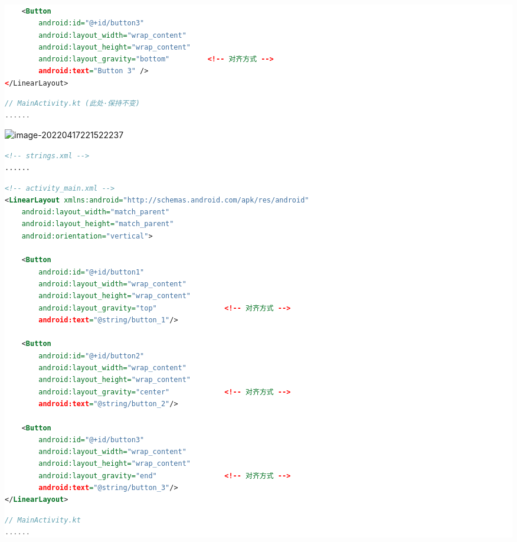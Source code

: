 ```xml
    <Button
        android:id="@+id/button3"
        android:layout_width="wrap_content"
        android:layout_height="wrap_content"
        android:layout_gravity="bottom"			<!-- 对齐方式 -->
        android:text="Button 3" />
</LinearLayout>
```

```kotlin
// MainActivity.kt (此处·保持不变)
......
```

![image-20220417221522237](./4_UI.assets/image-20220417221522237.png)

```xml
<!-- strings.xml -->
......
```

```xml
<!-- activity_main.xml -->
<LinearLayout xmlns:android="http://schemas.android.com/apk/res/android"
    android:layout_width="match_parent"
    android:layout_height="match_parent"
    android:orientation="vertical">

    <Button
        android:id="@+id/button1"
        android:layout_width="wrap_content"
        android:layout_height="wrap_content"
        android:layout_gravity="top"				<!-- 对齐方式 -->
        android:text="@string/button_1"/>

    <Button
        android:id="@+id/button2"
        android:layout_width="wrap_content"
        android:layout_height="wrap_content"
        android:layout_gravity="center"				<!-- 对齐方式 -->
        android:text="@string/button_2"/>

    <Button
        android:id="@+id/button3"
        android:layout_width="wrap_content"
        android:layout_height="wrap_content"
        android:layout_gravity="end"				<!-- 对齐方式 -->
        android:text="@string/button_3"/>
</LinearLayout>
```

```kotlin
// MainActivity.kt
......
```

